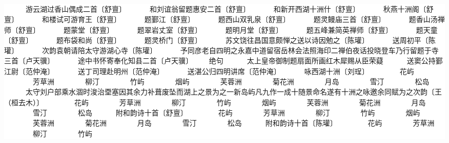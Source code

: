 　　　游云湖过香山偶成二首〔舒亶〕
　　　和刘谊翁留题惠安二首〔舒亶〕
　　　和新开西湖十洲什〔舒亶〕
　　　秋燕十洲阁〔舒亶〕
　　　和楼试可游育王〔舒亶〕
　　　题鄞江〔舒亶〕
　　　题西山双乳泉〔舒亶〕
　　　题灵鳗庙三首〔舒亶〕
　　　题香山汤禅师〔舒亶〕
　　　题蒙堂〔舒亶〕
　　　题翠岩丈室〔舒亶〕
　　　题明月堂〔舒亶〕
　　　题五峰兼简英禅师〔舒亶〕
　　　题天童〔舒亶〕
　　　题布袋和尚〔舒亶〕
　　　题灵桥门〔舒亶〕
　　　苏文饶往昌国意颇惮之送以诗因勉之〔陈瓘〕
　　　送周初平〔陈瓘〕
　　　次韵袁朝请陪太守游湖心寺〔陈瓘〕
　　　予同彦老自四明之永嘉中道留宿岳林会法照海印二禅伯夜话投晓登车乃行留题于寺三首〔卢天骥〕
　　　途中书怀寄奉化知县二首〔卢天骥〕 
　　绝句
　　　太上皇帝御制题扇面所画红木犀赐从臣荣薿 
　　　送窦公持鄞江尉〔范仲淹〕
　　　送丁司理赴明州〔范仲淹〕
　　　送湛公归四明讲席〔范仲淹〕
　　　咏西湖十洲〔刘珵〕
　　　　花屿 
　　　　芳草洲 
　　　　柳汀 
　　　　竹屿 
　　　　烟屿 
　　　　芙蓉洲 
　　　　菊花洲 
　　　　月岛 
　　　　雪汀 
　　　　松岛 
　　　太守刘户部乘水涸时浚治垔塞因其余力补葺废坠而湖上之景为之一新岛屿凡九作一成十随景命名遂有十洲之咏邀余同赋为之次韵〔王（桓去木）〕
　　　　花屿 
　　　　芳草洲 
　　　　柳汀 
　　　　竹屿 
　　　　烟屿 
　　　　芙蓉洲 
　　　　菊花洲 
　　　　月岛 
　　　　雪汀 
　　　　松岛 
　　　附和韵诗十首〔舒亶〕
　　　　花屿 
　　　　芳草洲 
　　　　柳汀 
　　　　竹屿 
　　　　烟屿 
　　　　芙蓉洲 
　　　　菊花洲 
　　　　月岛 
　　　　雪汀 
　　　　松岛 
　　　附和韵诗十首〔陈瓘〕
　　　　花屿 
　　　　芳草洲 
　　　　柳汀 
　　　　竹屿 